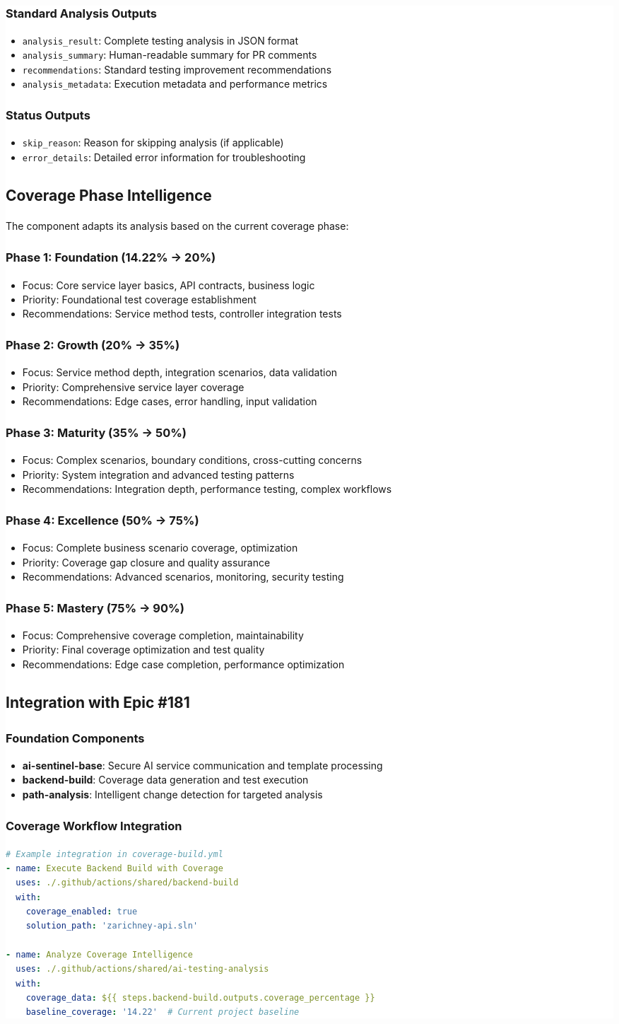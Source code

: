 ### Standard Analysis Outputs
- `analysis_result`: Complete testing analysis in JSON format
- `analysis_summary`: Human-readable summary for PR comments
- `recommendations`: Standard testing improvement recommendations
- `analysis_metadata`: Execution metadata and performance metrics

### Status Outputs
- `skip_reason`: Reason for skipping analysis (if applicable)
- `error_details`: Detailed error information for troubleshooting

## Coverage Phase Intelligence

The component adapts its analysis based on the current coverage phase:

### Phase 1: Foundation (14.22% → 20%)
- Focus: Core service layer basics, API contracts, business logic
- Priority: Foundational test coverage establishment
- Recommendations: Service method tests, controller integration tests

### Phase 2: Growth (20% → 35%)
- Focus: Service method depth, integration scenarios, data validation
- Priority: Comprehensive service layer coverage
- Recommendations: Edge cases, error handling, input validation

### Phase 3: Maturity (35% → 50%)
- Focus: Complex scenarios, boundary conditions, cross-cutting concerns
- Priority: System integration and advanced testing patterns
- Recommendations: Integration depth, performance testing, complex workflows

### Phase 4: Excellence (50% → 75%)
- Focus: Complete business scenario coverage, optimization
- Priority: Coverage gap closure and quality assurance
- Recommendations: Advanced scenarios, monitoring, security testing

### Phase 5: Mastery (75% → 90%)
- Focus: Comprehensive coverage completion, maintainability
- Priority: Final coverage optimization and test quality
- Recommendations: Edge case completion, performance optimization

## Integration with Epic #181

### Foundation Components
- **ai-sentinel-base**: Secure AI service communication and template processing
- **backend-build**: Coverage data generation and test execution
- **path-analysis**: Intelligent change detection for targeted analysis

### Coverage Workflow Integration
```yaml
# Example integration in coverage-build.yml
- name: Execute Backend Build with Coverage
  uses: ./.github/actions/shared/backend-build
  with:
    coverage_enabled: true
    solution_path: 'zarichney-api.sln'

- name: Analyze Coverage Intelligence
  uses: ./.github/actions/shared/ai-testing-analysis
  with:
    coverage_data: ${{ steps.backend-build.outputs.coverage_percentage }}
    baseline_coverage: '14.22'  # Current project baseline
```
